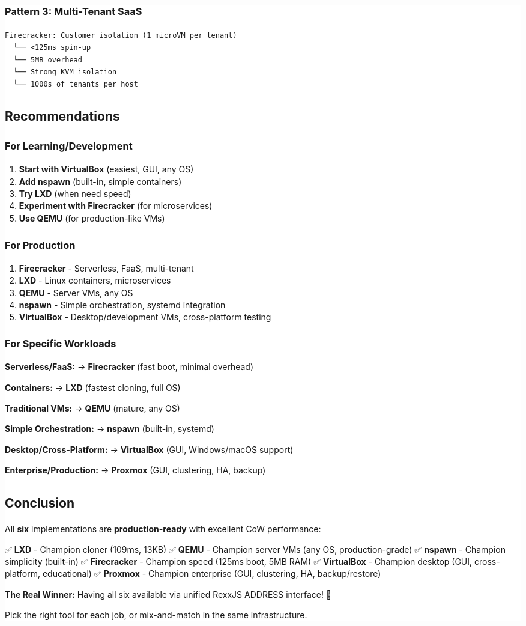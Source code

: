 ### Pattern 3: Multi-Tenant SaaS
```
Firecracker: Customer isolation (1 microVM per tenant)
  └── <125ms spin-up
  └── 5MB overhead
  └── Strong KVM isolation
  └── 1000s of tenants per host
```

## Recommendations

### For Learning/Development
1. **Start with VirtualBox** (easiest, GUI, any OS)
2. **Add nspawn** (built-in, simple containers)
3. **Try LXD** (when need speed)
4. **Experiment with Firecracker** (for microservices)
5. **Use QEMU** (for production-like VMs)

### For Production
1. **Firecracker** - Serverless, FaaS, multi-tenant
2. **LXD** - Linux containers, microservices
3. **QEMU** - Server VMs, any OS
4. **nspawn** - Simple orchestration, systemd integration
5. **VirtualBox** - Desktop/development VMs, cross-platform testing

### For Specific Workloads

**Serverless/FaaS:**
→ **Firecracker** (fast boot, minimal overhead)

**Containers:**
→ **LXD** (fastest cloning, full OS)

**Traditional VMs:**
→ **QEMU** (mature, any OS)

**Simple Orchestration:**
→ **nspawn** (built-in, systemd)

**Desktop/Cross-Platform:**
→ **VirtualBox** (GUI, Windows/macOS support)

**Enterprise/Production:**
→ **Proxmox** (GUI, clustering, HA, backup)

## Conclusion

All **six** implementations are **production-ready** with excellent CoW performance:

✅ **LXD** - Champion cloner (109ms, 13KB)
✅ **QEMU** - Champion server VMs (any OS, production-grade)
✅ **nspawn** - Champion simplicity (built-in)
✅ **Firecracker** - Champion speed (125ms boot, 5MB RAM)
✅ **VirtualBox** - Champion desktop (GUI, cross-platform, educational)
✅ **Proxmox** - Champion enterprise (GUI, clustering, HA, backup/restore)

**The Real Winner:** Having all six available via unified RexxJS ADDRESS interface! 🎉

Pick the right tool for each job, or mix-and-match in the same infrastructure.
